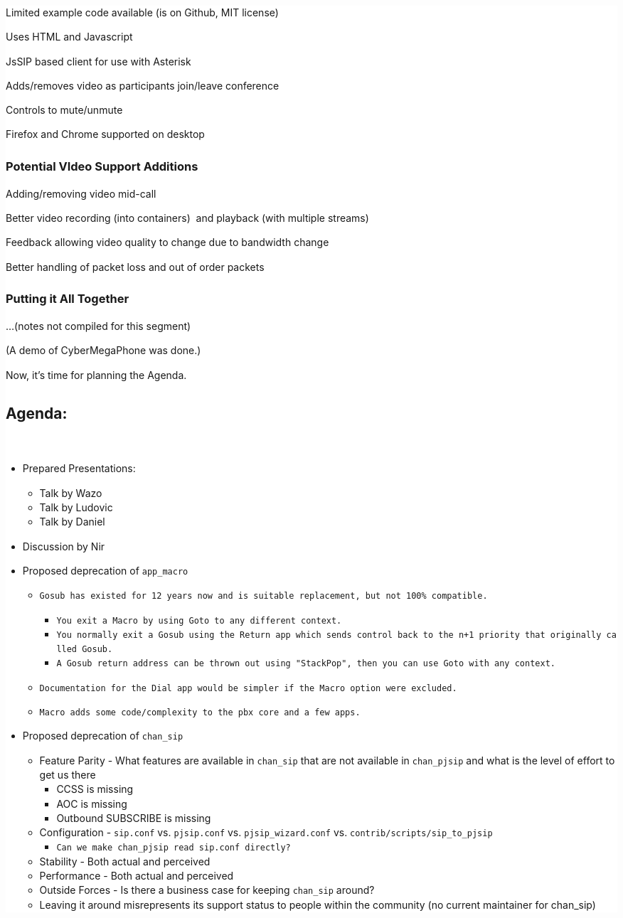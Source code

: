 Limited example code available (is on Github, MIT license)

Uses HTML and Javascript

JsSIP based client for use with Asterisk

Adds/removes video as participants join/leave conference

Controls to mute/unmute

Firefox and Chrome supported on desktop

### Potential VIdeo Support Additions

Adding/removing video mid-call

Better video recording (into containers)  and playback (with multiple streams)

Feedback allowing video quality to change due to bandwidth change

Better handling of packet loss and out of order packets

### Putting it All Together

…(notes not compiled for this segment)

  


(A demo of CyberMegaPhone was done.)

  


Now, it’s time for planning the Agenda.

  


Agenda:
-------

 

* Prepared Presentations:
	+ Talk by Wazo
	+ Talk by Ludovic
	+ Talk by Daniel
* Discussion by Nir
* Proposed deprecation of `app_macro`


	+ `Gosub has existed for 12 years now and is suitable replacement, but not 100% compatible.`
	
	
		- `You exit a Macro by using Goto to any different context.`
		- `You normally exit a Gosub using the Return app which sends control back to the n+1 priority that originally called Gosub.`
		- `A Gosub return address can be thrown out using "StackPop", then you can use Goto with any context.`
	+ `Documentation for the Dial app would be simpler if the Macro option were excluded.`
	+ `Macro adds some code/complexity to the pbx core and a few apps.`
* Proposed deprecation of `chan_sip`
	+ Feature Parity - What features are available in `chan_sip` that are not available in `chan_pjsip` and what is the level of effort to get us there
		- CCSS is missing
		- AOC is missing
		- Outbound SUBSCRIBE is missing
	+ Configuration - `sip.conf` vs. `pjsip.conf` vs. `pjsip_wizard.conf` vs. `contrib/scripts/sip_to_pjsip`
		- `Can we make chan_pjsip read sip.conf directly?`
	+ Stability - Both actual and perceived
	+ Performance - Both actual and perceived
	+ Outside Forces - Is there a business case for keeping `chan_sip` around?
	+ Leaving it around misrepresents its support status to people within the community (no current maintainer for chan\_sip)